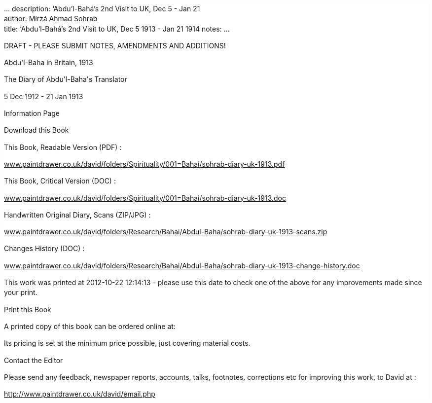 ﻿...
description: ‘Abdu’l-Bahá’s 2nd Visit to UK, Dec 5 - Jan 21  
author: Mírzá Aḥmad Sohrab  
title: ‘Abdu’l-Bahá’s 2nd Visit to UK, Dec 5 1913 - Jan 21 1914
notes:
...








DRAFT - PLEASE SUBMIT NOTES, AMENDMENTS AND ADDITIONS! 

Abdu'l-Baha in Britain, 1913

The Diary of Abdu'l-Baha's Translator







5 Dec 1912 - 21 Jan 1913

Information Page

Download this Book

This Book, Readable Version (PDF) :

www.paintdrawer.co.uk/david/folders/Spirituality/001=Bahai/sohrab-diary-uk-1913.pdf

This Book, Critical Version (DOC) :

www.paintdrawer.co.uk/david/folders/Spirituality/001=Bahai/sohrab-diary-uk-1913.doc

Handwritten Original Diary, Scans (ZIP/JPG) :

www.paintdrawer.co.uk/david/folders/Research/Bahai/Abdul-Baha/sohrab-diary-uk-1913-scans.zip

Changes History (DOC) :

www.paintdrawer.co.uk/david/folders/Research/Bahai/Abdul-Baha/sohrab-diary-uk-1913-change-history.doc

This work was printed at 2012-10-22 12:14:13 - please use this date to check one of the above for any improvements made since your print.

Print this Book

A printed copy of this book can be ordered online at: 



Its pricing is set at the minimum price possible, just covering material costs.

Contact the Editor

Please send any feedback, newspaper reports, accounts, talks, footnotes, corrections etc for improving this work, to David at :



http://www.paintdrawer.co.uk/david/email.php
